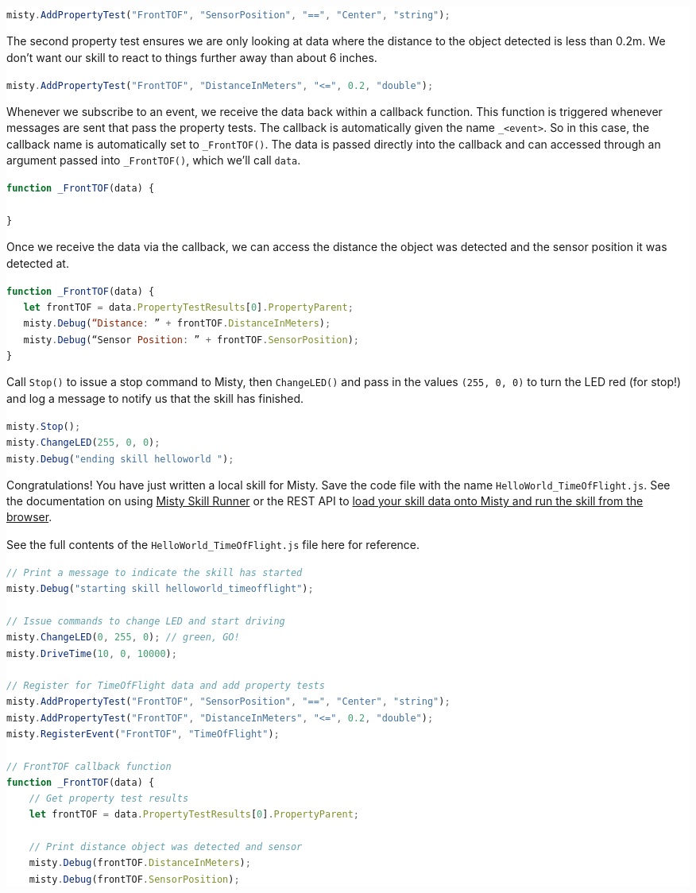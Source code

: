 ```JavaScript
misty.AddPropertyTest("FrontTOF", "SensorPosition", "==", "Center", "string");
```

The second property test ensures we are only looking at data where the distance to the object detected is less than 0.2m. We don’t want our skill to react to things further away than about 6 inches.

```JavaScript
misty.AddPropertyTest("FrontTOF", "DistanceInMeters", "<=", 0.2, "double");
```

Whenever we subscribe to an event, we receive the data back within a callback function. This function is triggered whenever messages are sent that pass the property tests. The callback is automatically given the name `_<event>`. So in this case, the callback name is automatically set to `_FrontTOF()`. The data is passed directly into the callback and can accessed through an argument passed into `_FrontTOF()`, which we’ll call `data`.

```JavaScript
function _FrontTOF(data) {

}
```

Once we receive the data via the callback, we can access the distance the object was detected and the sensor position it was detected at.

```JavaScript
function _FrontTOF(data) {
   let frontTOF = data.PropertyTestResults[0].PropertyParent;
   misty.Debug(“Distance: ” + frontTOF.DistanceInMeters);
   misty.Debug(“Sensor Position: ” + frontTOF.SensorPosition);
}
```

Call `Stop()` to issue a stop command to Misty, then `ChangeLED()` and pass in the values `(255, 0, 0)` to turn the LED red (for stop!) and log a message to notify us that the skill has finished.

```JavaScript
misty.Stop();
misty.ChangeLED(255, 0, 0);
misty.Debug("ending skill helloworld ");
```

Congratulations! You have just written a local skill for Misty. Save the code file with the name `HelloWorld_TimeOfFlight.js`. See the documentation on using [Misty Skill Runner](../tools/#misty-skill-runner) or the REST API to [load your skill data onto Misty and run the skill from the browser](../architecture/#loading-amp-running-a-local-skill). 

See the full contents of the `HelloWorld_TimeOfFlight.js` file here for reference.

```JavaScript
// Print a message to indicate the skill has started
misty.Debug("starting skill helloworld_timeofflight");

// Issue commands to change LED and start driving
misty.ChangeLED(0, 255, 0); // green, GO!
misty.DriveTime(10, 0, 10000);

// Register for TimeOfFlight data and add property tests
misty.AddPropertyTest("FrontTOF", "SensorPosition", "==", "Center", "string");
misty.AddPropertyTest("FrontTOF", "DistanceInMeters", "<=", 0.2, "double");
misty.RegisterEvent("FrontTOF", "TimeOfFlight");

// FrontTOF callback function
function _FrontTOF(data) {
    // Get property test results
    let frontTOF = data.PropertyTestResults[0].PropertyParent;

    // Print distance object was detected and sensor
    misty.Debug(frontTOF.DistanceInMeters);
    misty.Debug(frontTOF.SensorPosition);
```